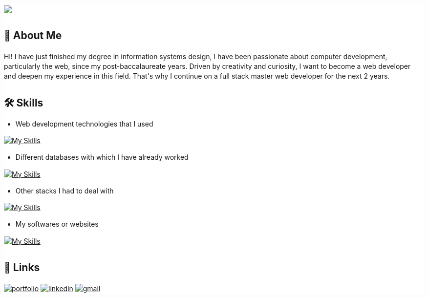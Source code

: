 <img align="center" width="100%" src="[![image](https://github.com/SwaggorManne/SwaggorManne/assets/153170741/d7926369-8146-45b2-92b7-ebd59bce2cdc)](https://www.petmag.com.br/app/uploads/petteca/famosos/8588/crazy-frog-01.jpg)
">

## 🚀 About Me
Hi! I have just finished my degree in information systems design, I have been passionate about computer development, particularly the web, since my post-baccalaureate years. Driven by creativity and curiosity, I want to become a web developer and deepen my experience in this field. That's why I continue on a full stack master web developer for the next 2 years.


## 🛠 Skills
- Web development technologies that I used

[![My Skills](https://skillicons.dev/icons?i=html,css,sass,js,ts,vue,react,angular,nodejs,php,symfony,postman,prisma,jest,threejs,vite,vercel,express,jquery)](https://skillicons.dev)


- Different databases with which I have already worked  

[![My Skills](https://skillicons.dev/icons?i=mysql,sqlite,postgres)](https://skillicons.dev)

- Other stacks I had to deal with  
 
[![My Skills](https://skillicons.dev/icons?i=py,java,flutter,gitlab,git)](https://skillicons.dev)

- My softwares or websites

[![My Skills](https://skillicons.dev/icons?i=ps,figma,androidstudio,vscode,stackoverflow,github,discord,codepen)](https://skillicons.dev)

## 🔗 Links
[![portfolio](https://img.shields.io/badge/my_portfolio-000?style=for-the-badge&logo=ko-fi&logoColor=white)](https://sebastien-roche.fr/)
[![linkedin](https://img.shields.io/badge/linkedin-0A66C2?style=for-the-badge&logo=linkedin&logoColor=white)](https://www.linkedin.com/in/sebasti1r)
[![gmail](https://img.shields.io/badge/gmail-d14836?style=for-the-badge&logo=gmail&logoColor=white)](mailto:sebastienroche230@gmail.com)
